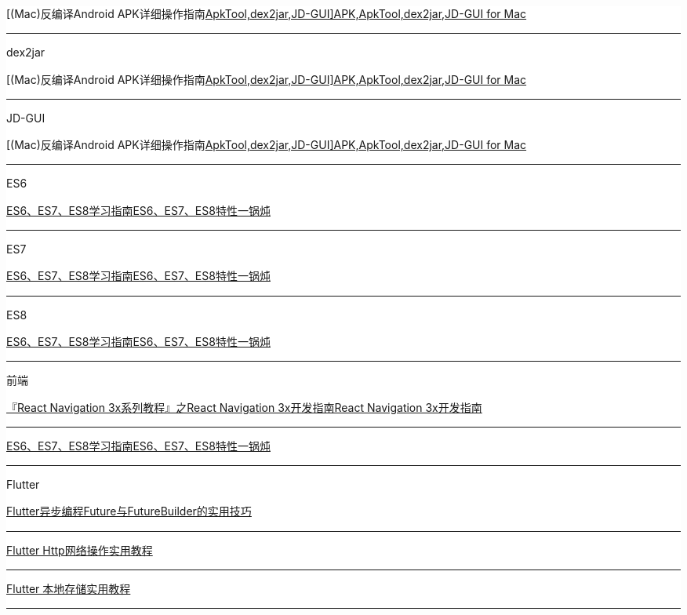 [(Mac)反编译Android APK详细操作指南[ApkTool,dex2jar,JD-GUI\]APK,ApkTool,dex2jar,JD-GUI for Mac](https://www.devio.org/2018/05/08/Android-reverse-engineering-for-mac/)

------

 dex2jar

[(Mac)反编译Android APK详细操作指南[ApkTool,dex2jar,JD-GUI\]APK,ApkTool,dex2jar,JD-GUI for Mac](https://www.devio.org/2018/05/08/Android-reverse-engineering-for-mac/)

------

 JD-GUI

[(Mac)反编译Android APK详细操作指南[ApkTool,dex2jar,JD-GUI\]APK,ApkTool,dex2jar,JD-GUI for Mac](https://www.devio.org/2018/05/08/Android-reverse-engineering-for-mac/)

------

 ES6

[ES6、ES7、ES8学习指南ES6、ES7、ES8特性一锅炖](https://www.devio.org/2018/09/09/ES6-ES7-ES8-Feature/)

------

 ES7

[ES6、ES7、ES8学习指南ES6、ES7、ES8特性一锅炖](https://www.devio.org/2018/09/09/ES6-ES7-ES8-Feature/)

------

 ES8

[ES6、ES7、ES8学习指南ES6、ES7、ES8特性一锅炖](https://www.devio.org/2018/09/09/ES6-ES7-ES8-Feature/)

------

 前端

[『React Navigation 3x系列教程』之React Navigation 3x开发指南React Navigation 3x开发指南](https://www.devio.org/2018/12/15/react-navigation3x/)

------

[ES6、ES7、ES8学习指南ES6、ES7、ES8特性一锅炖](https://www.devio.org/2018/09/09/ES6-ES7-ES8-Feature/)

------

 Flutter

[Flutter异步编程Future与FutureBuilder的实用技巧](https://www.devio.org/2019/05/06/flutter-future-futurebuilder/)

------

[Flutter Http网络操作实用教程](https://www.devio.org/2019/04/27/flutter-http/)

------

[Flutter 本地存储实用教程](https://www.devio.org/2019/04/24/flutter-shared_preferences/)

------
